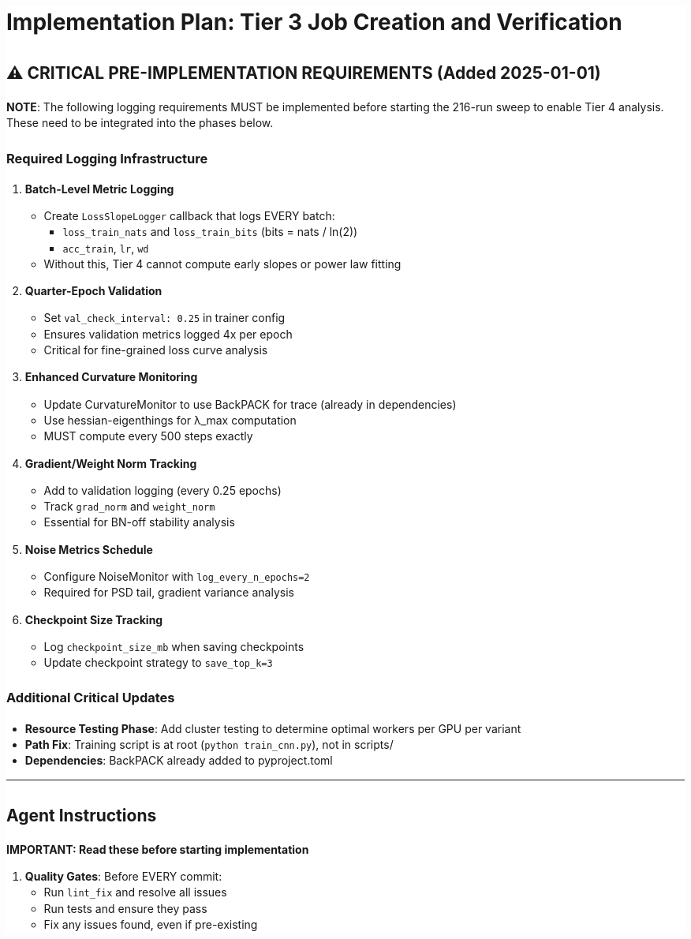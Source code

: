 # Implementation Plan: Tier 3 Job Creation and Verification

## ⚠️ CRITICAL PRE-IMPLEMENTATION REQUIREMENTS (Added 2025-01-01)

**NOTE**: The following logging requirements MUST be implemented before starting the 216-run sweep to enable Tier 4 analysis. These need to be integrated into the phases below.

### Required Logging Infrastructure

1. **Batch-Level Metric Logging**
   - Create `LossSlopeLogger` callback that logs EVERY batch:
     - `loss_train_nats` and `loss_train_bits` (bits = nats / ln(2))
     - `acc_train`, `lr`, `wd`
   - Without this, Tier 4 cannot compute early slopes or power law fitting

2. **Quarter-Epoch Validation**
   - Set `val_check_interval: 0.25` in trainer config
   - Ensures validation metrics logged 4x per epoch
   - Critical for fine-grained loss curve analysis

3. **Enhanced Curvature Monitoring**
   - Update CurvatureMonitor to use BackPACK for trace (already in dependencies)
   - Use hessian-eigenthings for λ_max computation
   - MUST compute every 500 steps exactly

4. **Gradient/Weight Norm Tracking**
   - Add to validation logging (every 0.25 epochs)
   - Track `grad_norm` and `weight_norm`
   - Essential for BN-off stability analysis

5. **Noise Metrics Schedule**
   - Configure NoiseMonitor with `log_every_n_epochs=2`
   - Required for PSD tail, gradient variance analysis

6. **Checkpoint Size Tracking**
   - Log `checkpoint_size_mb` when saving checkpoints
   - Update checkpoint strategy to `save_top_k=3`

### Additional Critical Updates

- **Resource Testing Phase**: Add cluster testing to determine optimal workers per GPU per variant
- **Path Fix**: Training script is at root (`python train_cnn.py`), not in scripts/
- **Dependencies**: BackPACK already added to pyproject.toml

---

## Agent Instructions
**IMPORTANT: Read these before starting implementation**

1. **Quality Gates**: Before EVERY commit:
   - Run `lint_fix` and resolve all issues
   - Run tests and ensure they pass
   - Fix any issues found, even if pre-existing
